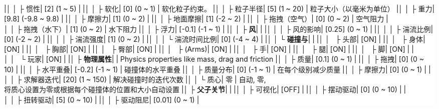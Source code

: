 |<nobr>│&nbsp;│&nbsp;├&nbsp;惯性</nobr>| [2] (1 ~ 5) | 
|<nobr>│&nbsp;│&nbsp;├&nbsp;软化</nobr>| [0] (0 ~ 1) | 软化粒子约束。
|<nobr>│&nbsp;│&nbsp;├&nbsp;粒子半径</nobr>| [5] (1 ~ 20) | 粒子大小（以毫米为单位）
|<nobr>│&nbsp;│&nbsp;├&nbsp;重力</nobr>| [9.8] (-9.8 ~ 9.8) | 
|<nobr>│&nbsp;│&nbsp;├&nbsp;摩擦力</nobr>| [1] (0 ~ 2) | 
|<nobr>│&nbsp;│&nbsp;├&nbsp;地面摩擦</nobr>| [1] (-2 ~ 2) | 
|<nobr>│&nbsp;│&nbsp;├&nbsp;拖拽（空气）</nobr>| [0] (0 ~ 2) | 空气阻力
|<nobr>│&nbsp;│&nbsp;├&nbsp;拖拽（水下）</nobr>| [1] (0 ~ 2) | 水下阻力
|<nobr>│&nbsp;│&nbsp;├&nbsp;浮力</nobr>| [-0.1] (-1 ~ 1) | 
|<nobr>│&nbsp;│&nbsp;├&nbsp;**风**</nobr>| | 
|<nobr>│&nbsp;│&nbsp;│&nbsp;├&nbsp;风的影响</nobr>| [0.25] (0 ~ 1) | 
|<nobr>│&nbsp;│&nbsp;│&nbsp;├&nbsp;湍流比例</nobr>| [0] (-2 ~ 2) | 
|<nobr>│&nbsp;│&nbsp;│&nbsp;├&nbsp;湍流强度</nobr>| [1] (0 ~ 2) | 
|<nobr>│&nbsp;│&nbsp;│&nbsp;└&nbsp;湍流时间比例</nobr>| [0] (-4 ~ 4) | 
|<nobr>│&nbsp;│&nbsp;└&nbsp;**碰撞与**</nobr>| | 
|<nobr>│&nbsp;│&nbsp;&nbsp;&nbsp;├&nbsp;头部</nobr>| [ON] | 
|<nobr>│&nbsp;│&nbsp;&nbsp;&nbsp;├&nbsp;身体</nobr>| [ON] | 
|<nobr>│&nbsp;│&nbsp;&nbsp;&nbsp;├&nbsp;胸部</nobr>| [ON] | 
|<nobr>│&nbsp;│&nbsp;&nbsp;&nbsp;├&nbsp;臀部</nobr>| [ON] | 
|<nobr>│&nbsp;│&nbsp;&nbsp;&nbsp;├&nbsp;(Arms)</nobr>| [ON] | 
|<nobr>│&nbsp;│&nbsp;&nbsp;&nbsp;├&nbsp;手</nobr>| [ON] | 
|<nobr>│&nbsp;│&nbsp;&nbsp;&nbsp;├&nbsp;腿</nobr>| [ON] | 
|<nobr>│&nbsp;│&nbsp;&nbsp;&nbsp;├&nbsp;脚</nobr>| [ON] | 
|<nobr>│&nbsp;│&nbsp;&nbsp;&nbsp;└&nbsp;玩家</nobr>| [ON] | 
|<nobr>│&nbsp;├&nbsp;**物理属性**</nobr>| | Physics properties like mass, drag and friction
|<nobr>│&nbsp;│&nbsp;├&nbsp;质量</nobr>| [0.1] (0 ~ 1) | 
|<nobr>│&nbsp;│&nbsp;├&nbsp;拖拽</nobr>| [0] (0 ~ 10) | 
|<nobr>│&nbsp;│&nbsp;├&nbsp;水平重叠</nobr>| [-0.2] (-1 ~ 1) | 碰撞体的水平重叠
|<nobr>│&nbsp;│&nbsp;├&nbsp;质量分布</nobr>| [0] (-1 ~ 1) | 在每个级别减少质量
|<nobr>│&nbsp;│&nbsp;├&nbsp;摩擦力</nobr>| [0] (0 ~ 1) | 
|<nobr>│&nbsp;│&nbsp;├&nbsp;求解器迭代</nobr>| [20] (1 ~ 150) | 解决碰撞时的迭代次数
|<nobr>│&nbsp;│&nbsp;└&nbsp;质心</nobr>| 零 | 自动, 零, <br/>将质心设置为零或根据每个碰撞体的位置和大小自动设置
|<nobr>│&nbsp;├&nbsp;**父子关节**</nobr>| | 
|<nobr>│&nbsp;│&nbsp;├&nbsp;可视化</nobr>| [OFF] | 
|<nobr>│&nbsp;│&nbsp;├&nbsp;摆动驱动</nobr>| [0] (0 ~ 10) | 
|<nobr>│&nbsp;│&nbsp;├&nbsp;扭转驱动</nobr>| [5] (0 ~ 10) | 
|<nobr>│&nbsp;│&nbsp;├&nbsp;驱动阻尼</nobr>| [0.01] (0 ~ 1) | 